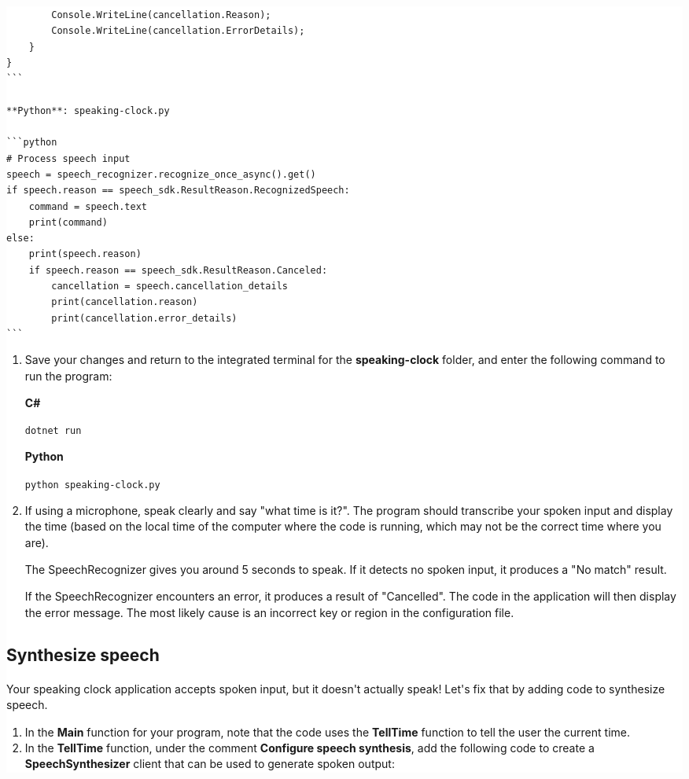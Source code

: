             Console.WriteLine(cancellation.Reason);
            Console.WriteLine(cancellation.ErrorDetails);
        }
    }
    ```

    **Python**: speaking-clock.py

    ```python
    # Process speech input
    speech = speech_recognizer.recognize_once_async().get()
    if speech.reason == speech_sdk.ResultReason.RecognizedSpeech:
        command = speech.text
        print(command)
    else:
        print(speech.reason)
        if speech.reason == speech_sdk.ResultReason.Canceled:
            cancellation = speech.cancellation_details
            print(cancellation.reason)
            print(cancellation.error_details)
    ```

1. Save your changes and return to the integrated terminal for the **speaking-clock** folder, and enter the following command to run the program:

    **C#**

    ```
    dotnet run
    ```

    **Python**

    ```
    python speaking-clock.py
    ```

1. If using a microphone, speak clearly and say "what time is it?". The program should transcribe your spoken input and display the time (based on the local time of the computer where the code is running, which may not be the correct time where you are).

    The SpeechRecognizer gives you around 5 seconds to speak. If it detects no spoken input, it produces a "No match" result.

    If the SpeechRecognizer encounters an error, it produces a result of "Cancelled". The code in the application will then display the error message. The most likely cause is an incorrect key or region in the configuration file.

## Synthesize speech

Your speaking clock application accepts spoken input, but it doesn't actually speak! Let's fix that by adding code to synthesize speech.

1. In the **Main** function for your program, note that the code uses the **TellTime** function to tell the user the current time.
1. In the **TellTime** function, under the comment **Configure speech synthesis**, add the following code to create a **SpeechSynthesizer** client that can be used to generate spoken output:
